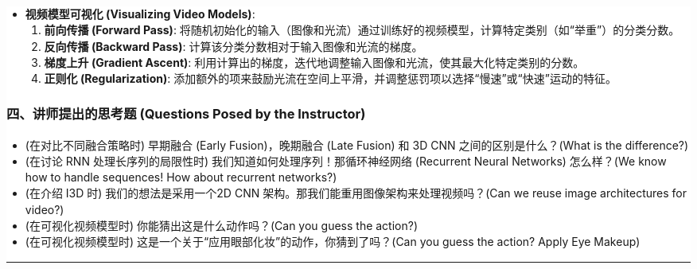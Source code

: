 -   **视频模型可视化 (Visualizing Video Models)**:
    1.  **前向传播 (Forward Pass)**: 将随机初始化的输入（图像和光流）通过训练好的视频模型，计算特定类别（如“举重”）的分类分数。
    2.  **反向传播 (Backward Pass)**: 计算该分类分数相对于输入图像和光流的梯度。
    3.  **梯度上升 (Gradient Ascent)**: 利用计算出的梯度，迭代地调整输入图像和光流，使其最大化特定类别的分数。
    4.  **正则化 (Regularization)**: 添加额外的项来鼓励光流在空间上平滑，并调整惩罚项以选择“慢速”或“快速”运动的特征。

### 四、讲师提出的思考题 (Questions Posed by the Instructor)
-   (在对比不同融合策略时) 早期融合 (Early Fusion)，晚期融合 (Late Fusion) 和 3D CNN 之间的区别是什么？(What is the difference?)
-   (在讨论 RNN 处理长序列的局限性时) 我们知道如何处理序列！那循环神经网络 (Recurrent Neural Networks) 怎么样？(We know how to handle sequences! How about recurrent networks?)
-   (在介绍 I3D 时) 我们的想法是采用一个2D CNN 架构。那我们能重用图像架构来处理视频吗？(Can we reuse image architectures for video?)
-   (在可视化视频模型时) 你能猜出这是什么动作吗？(Can you guess the action?)
-   (在可视化视频模型时) 这是一个关于“应用眼部化妆”的动作，你猜到了吗？(Can you guess the action? Apply Eye Makeup)

---
